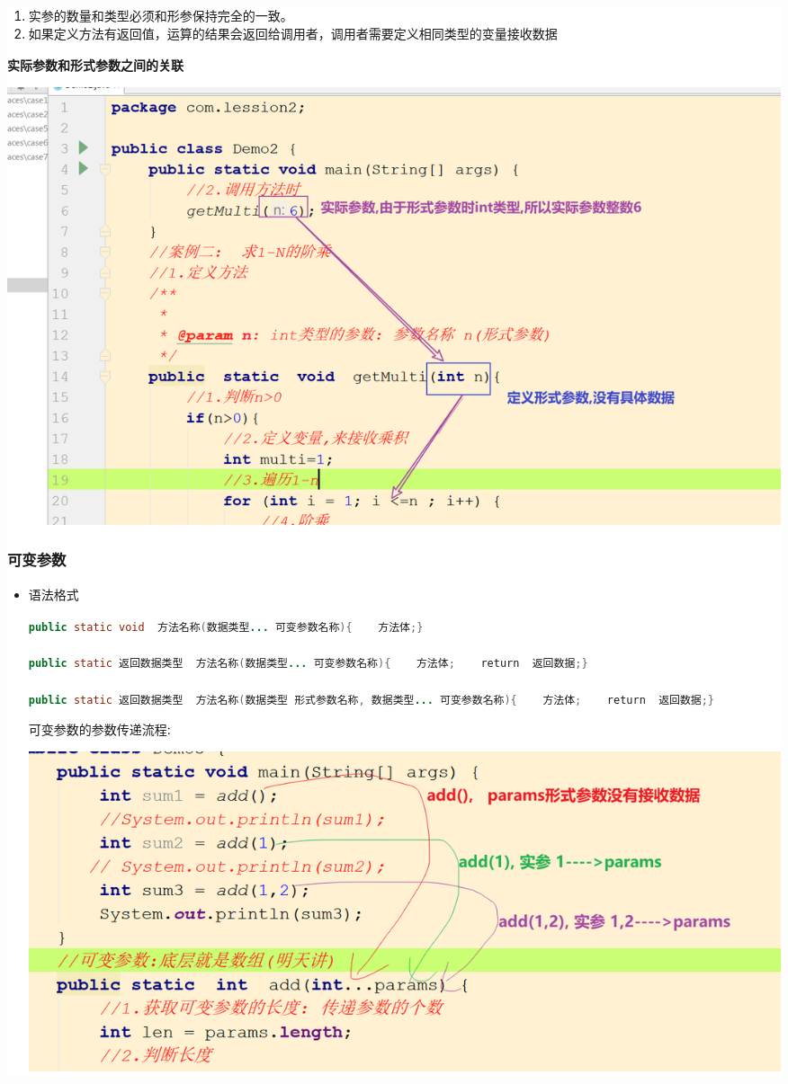    1. 实参的数量和类型必须和形参保持完全的一致。
   2. 如果定义方法有返回值，运算的结果会返回给调用者，调用者需要定义相同类型的变量接收数据

   **实际参数和形式参数之间的关联**

   ![image-20220705101922418](img/image-20220705101922418.png)

###  可变参数

* 语法格式

  ~~~java
  public static void  方法名称(数据类型... 可变参数名称){    方法体;}
  
  public static 返回数据类型  方法名称(数据类型... 可变参数名称){    方法体;    return  返回数据;}
  
  public static 返回数据类型  方法名称(数据类型 形式参数名称, 数据类型... 可变参数名称){    方法体;    return  返回数据;}
  ~~~

  可变参数的参数传递流程:

  ![image-20220705142925414](img/image-20220705142925414.png)
